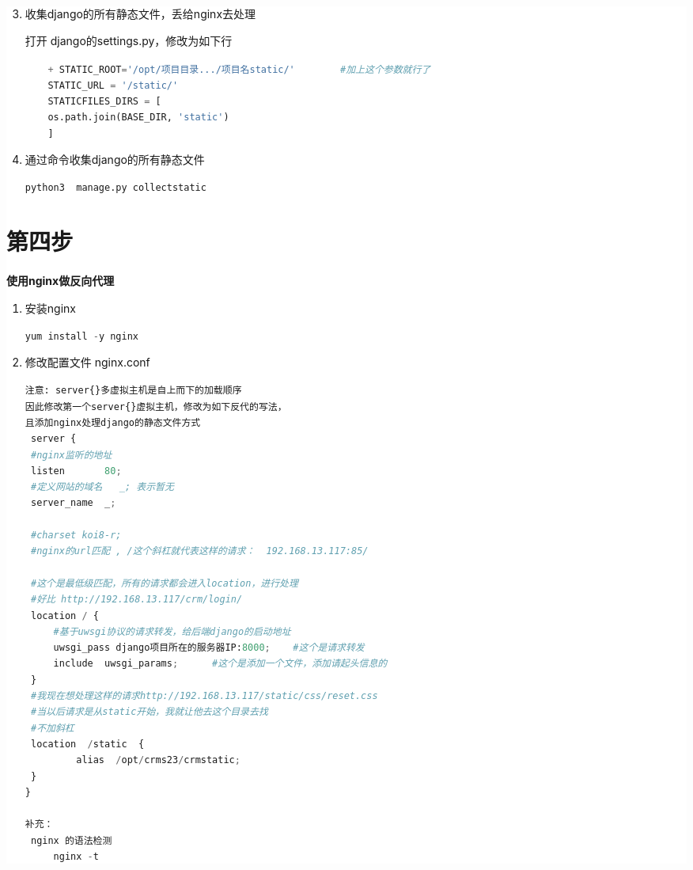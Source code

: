    ```python
   ```



3. 收集django的所有静态文件，丢给nginx去处理

   打开 django的settings.py，修改为如下行

   ```python
       + STATIC_ROOT='/opt/项目目录.../项目名static/'        #加上这个参数就行了 
       STATIC_URL = '/static/'
       STATICFILES_DIRS = [
       os.path.join(BASE_DIR, 'static')
       ]
   ```



4. 通过命令收集django的所有静态文件

   ```python
   python3  manage.py collectstatic  
   ```



# 第四步

**使用nginx做反向代理**

1. 安装nginx 

   ```python
   yum install -y nginx
   ```

2. 修改配置文件 nginx.conf

   

   ```python
   注意: server{}多虚拟主机是自上而下的加载顺序
   因此修改第一个server{}虚拟主机，修改为如下反代的写法，
   且添加nginx处理django的静态文件方式
   	server {
   	#nginx监听的地址 
   	listen       80;
   	#定义网站的域名   _; 表示暂无
   	server_name  _; 
   
   	#charset koi8-r;
   	#nginx的url匹配 , /这个斜杠就代表这样的请求：  192.168.13.117:85/  
   	 
   	#这个是最低级匹配，所有的请求都会进入location，进行处理
   	#好比 http://192.168.13.117/crm/login/
   	location / {
   		#基于uwsgi协议的请求转发，给后端django的启动地址
   		uwsgi_pass django项目所在的服务器IP:8000;    #这个是请求转发
   		include  uwsgi_params;      #这个是添加一个文件，添加请起头信息的
   	}
   	#我现在想处理这样的请求http://192.168.13.117/static/css/reset.css          
   	#当以后请求是从static开始，我就让他去这个目录去找
   	#不加斜杠
   	location  /static  {
   			alias  /opt/crms23/crmstatic;                                     
   	}
   }
   
   补充：
   	nginx 的语法检测
   		nginx -t
   ```